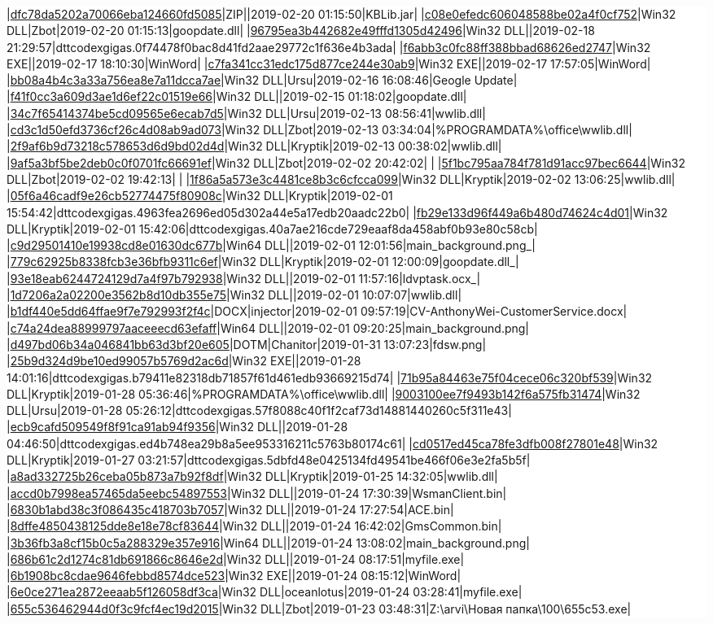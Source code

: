 |[dfc78da5202a70066eba124660fd5085](https://www.virustotal.com/gui/file/dfc78da5202a70066eba124660fd5085)|ZIP||2019-02-20 01:15:50|KBLib.jar|
|[c08e0efedc606048588be02a4f0cf752](https://www.virustotal.com/gui/file/c08e0efedc606048588be02a4f0cf752)|Win32 DLL|Zbot|2019-02-20 01:15:13|goopdate.dll|
|[96795ea3b442682e49fffd1305d42496](https://www.virustotal.com/gui/file/96795ea3b442682e49fffd1305d42496)|Win32 DLL||2019-02-18 21:29:57|dttcodexgigas.0f74478f0bac8d41fd2aae29772c1f636e4b3ada|
|[f6abb3c0fc88ff388bbad68626ed2747](https://www.virustotal.com/gui/file/f6abb3c0fc88ff388bbad68626ed2747)|Win32 EXE||2019-02-17 18:10:30|WinWord|
|[c7fa341cc31edc175d877ce244e30ab9](https://www.virustotal.com/gui/file/c7fa341cc31edc175d877ce244e30ab9)|Win32 EXE||2019-02-17 17:57:05|WinWord|
|[bb08a4b4c3a33a756ea8e7a11dcca7ae](https://www.virustotal.com/gui/file/bb08a4b4c3a33a756ea8e7a11dcca7ae)|Win32 DLL|Ursu|2019-02-16 16:08:46|Geogle Update|
|[f41f0cc3a609d3ae1d6ef22c01519e66](https://www.virustotal.com/gui/file/f41f0cc3a609d3ae1d6ef22c01519e66)|Win32 DLL||2019-02-15 01:18:02|goopdate.dll|
|[34c7f65414374be5cd09565e6ecab7d5](https://www.virustotal.com/gui/file/34c7f65414374be5cd09565e6ecab7d5)|Win32 DLL|Ursu|2019-02-13 08:56:41|wwlib.dll|
|[cd3c1d50efd3736cf26c4d08ab9ad073](https://www.virustotal.com/gui/file/cd3c1d50efd3736cf26c4d08ab9ad073)|Win32 DLL|Zbot|2019-02-13 03:34:04|%PROGRAMDATA%\office\wwlib.dll|
|[2f9af6b9d73218c578653d6d9bd02d4d](https://www.virustotal.com/gui/file/2f9af6b9d73218c578653d6d9bd02d4d)|Win32 DLL|Kryptik|2019-02-13 00:38:02|wwlib.dll|
|[9af5a3bf5be2deb0c0f0701fc66691ef](https://www.virustotal.com/gui/file/9af5a3bf5be2deb0c0f0701fc66691ef)|Win32 DLL|Zbot|2019-02-02 20:42:02| |
|[5f1bc795aa784f781d91acc97bec6644](https://www.virustotal.com/gui/file/5f1bc795aa784f781d91acc97bec6644)|Win32 DLL|Zbot|2019-02-02 19:42:13| |
|[1f86a5a573e3c4481ce8b3c6cfcca099](https://www.virustotal.com/gui/file/1f86a5a573e3c4481ce8b3c6cfcca099)|Win32 DLL|Kryptik|2019-02-02 13:06:25|wwlib.dll|
|[05f6a46cadf9e26cb52774475f80908c](https://www.virustotal.com/gui/file/05f6a46cadf9e26cb52774475f80908c)|Win32 DLL|Kryptik|2019-02-01 15:54:42|dttcodexgigas.4963fea2696ed05d302a44e5a17edb20aadc22b0|
|[fb29e133d96f449a6b480d74624c4d01](https://www.virustotal.com/gui/file/fb29e133d96f449a6b480d74624c4d01)|Win32 DLL|Kryptik|2019-02-01 15:42:06|dttcodexgigas.40a7ae216cde729eaaf8da458abf0b93e80c58cb|
|[c9d29501410e19938cd8e01630dc677b](https://www.virustotal.com/gui/file/c9d29501410e19938cd8e01630dc677b)|Win64 DLL||2019-02-01 12:01:56|main_background.png_|
|[779c62925b8338fcb3e36bfb9311c6ef](https://www.virustotal.com/gui/file/779c62925b8338fcb3e36bfb9311c6ef)|Win32 DLL|Kryptik|2019-02-01 12:00:09|goopdate.dll_|
|[93e18eab6244724129d7a4f97b792938](https://www.virustotal.com/gui/file/93e18eab6244724129d7a4f97b792938)|Win32 DLL||2019-02-01 11:57:16|ldvptask.ocx_|
|[1d7206a2a02200e3562b8d10db355e75](https://www.virustotal.com/gui/file/1d7206a2a02200e3562b8d10db355e75)|Win32 DLL||2019-02-01 10:07:07|wwlib.dll|
|[b1df440e5dd64ffae9f7e792993f2f4c](https://www.virustotal.com/gui/file/b1df440e5dd64ffae9f7e792993f2f4c)|DOCX|injector|2019-02-01 09:57:19|CV-AnthonyWei-CustomerService.docx|
|[c74a24dea88999797aaceeecd63efaff](https://www.virustotal.com/gui/file/c74a24dea88999797aaceeecd63efaff)|Win64 DLL||2019-02-01 09:20:25|main_background.png|
|[d497bd06b34a046841bb63d3bf20e605](https://www.virustotal.com/gui/file/d497bd06b34a046841bb63d3bf20e605)|DOTM|Chanitor|2019-01-31 13:07:23|fdsw.png|
|[25b9d324d9be10ed99057b5769d2ac6d](https://www.virustotal.com/gui/file/25b9d324d9be10ed99057b5769d2ac6d)|Win32 EXE||2019-01-28 14:01:16|dttcodexgigas.b79411e82318db71857f61d461edb93669215d74|
|[71b95a84463e75f04cece06c320bf539](https://www.virustotal.com/gui/file/71b95a84463e75f04cece06c320bf539)|Win32 DLL|Kryptik|2019-01-28 05:36:46|%PROGRAMDATA%\office\wwlib.dll|
|[9003100ee7f9493b142f6a575fb31474](https://www.virustotal.com/gui/file/9003100ee7f9493b142f6a575fb31474)|Win32 DLL|Ursu|2019-01-28 05:26:12|dttcodexgigas.57f8088c40f1f2caf73d14881440260c5f311e43|
|[ecb9cafd509549f8f91ca91ab94f9356](https://www.virustotal.com/gui/file/ecb9cafd509549f8f91ca91ab94f9356)|Win32 DLL||2019-01-28 04:46:50|dttcodexgigas.ed4b748ea29b8a5ee953316211c5763b80174c61|
|[cd0517ed45ca78fe3dfb008f27801e48](https://www.virustotal.com/gui/file/cd0517ed45ca78fe3dfb008f27801e48)|Win32 DLL|Kryptik|2019-01-27 03:21:57|dttcodexgigas.5dbfd48e0425134fd49541be466f06e3e2fa5b5f|
|[a8ad332725b26ceba05b873a7b92f8df](https://www.virustotal.com/gui/file/a8ad332725b26ceba05b873a7b92f8df)|Win32 DLL|Kryptik|2019-01-25 14:32:05|wwlib.dll|
|[accd0b7998ea57465da5eebc54897553](https://www.virustotal.com/gui/file/accd0b7998ea57465da5eebc54897553)|Win32 DLL||2019-01-24 17:30:39|WsmanClient.bin|
|[6830b1abd38c3f086435c418703b7057](https://www.virustotal.com/gui/file/6830b1abd38c3f086435c418703b7057)|Win32 DLL||2019-01-24 17:27:54|ACE.bin|
|[8dffe4850438125dde8e18e78cf83644](https://www.virustotal.com/gui/file/8dffe4850438125dde8e18e78cf83644)|Win32 DLL||2019-01-24 16:42:02|GmsCommon.bin|
|[3b36fb3a8cf15b0c5a288329e357e916](https://www.virustotal.com/gui/file/3b36fb3a8cf15b0c5a288329e357e916)|Win64 DLL||2019-01-24 13:08:02|main_background.png|
|[686b61c2d1274c81db691866c8646e2d](https://www.virustotal.com/gui/file/686b61c2d1274c81db691866c8646e2d)|Win32 DLL||2019-01-24 08:17:51|myfile.exe|
|[6b1908bc8cdae9646febbd8574dce523](https://www.virustotal.com/gui/file/6b1908bc8cdae9646febbd8574dce523)|Win32 EXE||2019-01-24 08:15:12|WinWord|
|[6e0ce271ea2872eeaab5f126058df3ca](https://www.virustotal.com/gui/file/6e0ce271ea2872eeaab5f126058df3ca)|Win32 DLL|oceanlotus|2019-01-24 03:28:41|myfile.exe|
|[655c536462944d0f3c9fcf4ec19d2015](https://www.virustotal.com/gui/file/655c536462944d0f3c9fcf4ec19d2015)|Win32 DLL|Zbot|2019-01-23 03:48:31|Z:\arvi\Новая папка\100\655c53.exe|